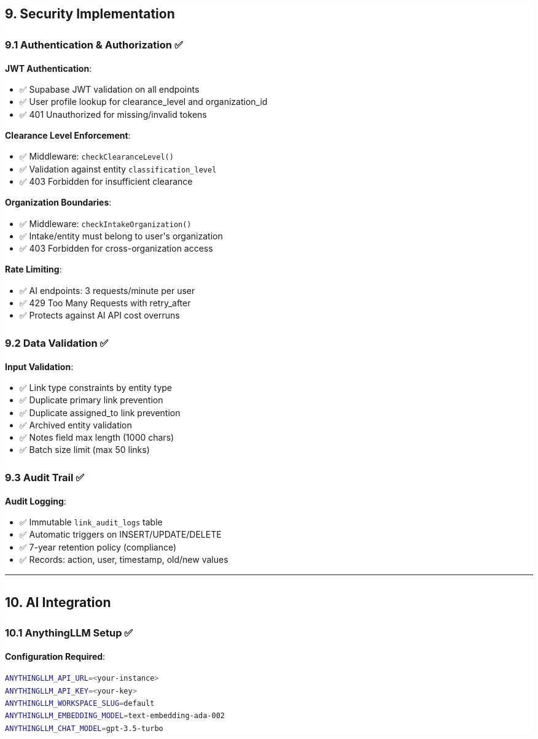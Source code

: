 
## 9. Security Implementation

### 9.1 Authentication & Authorization ✅

**JWT Authentication**:
- ✅ Supabase JWT validation on all endpoints
- ✅ User profile lookup for clearance_level and organization_id
- ✅ 401 Unauthorized for missing/invalid tokens

**Clearance Level Enforcement**:
- ✅ Middleware: `checkClearanceLevel()`
- ✅ Validation against entity `classification_level`
- ✅ 403 Forbidden for insufficient clearance

**Organization Boundaries**:
- ✅ Middleware: `checkIntakeOrganization()`
- ✅ Intake/entity must belong to user's organization
- ✅ 403 Forbidden for cross-organization access

**Rate Limiting**:
- ✅ AI endpoints: 3 requests/minute per user
- ✅ 429 Too Many Requests with retry_after
- ✅ Protects against AI API cost overruns

### 9.2 Data Validation ✅

**Input Validation**:
- ✅ Link type constraints by entity type
- ✅ Duplicate primary link prevention
- ✅ Duplicate assigned_to link prevention
- ✅ Archived entity validation
- ✅ Notes field max length (1000 chars)
- ✅ Batch size limit (max 50 links)

### 9.3 Audit Trail ✅

**Audit Logging**:
- ✅ Immutable `link_audit_logs` table
- ✅ Automatic triggers on INSERT/UPDATE/DELETE
- ✅ 7-year retention policy (compliance)
- ✅ Records: action, user, timestamp, old/new values

---

## 10. AI Integration

### 10.1 AnythingLLM Setup ✅

**Configuration Required**:
```bash
ANYTHINGLLM_API_URL=<your-instance>
ANYTHINGLLM_API_KEY=<your-key>
ANYTHINGLLM_WORKSPACE_SLUG=default
ANYTHINGLLM_EMBEDDING_MODEL=text-embedding-ada-002
ANYTHINGLLM_CHAT_MODEL=gpt-3.5-turbo
```
